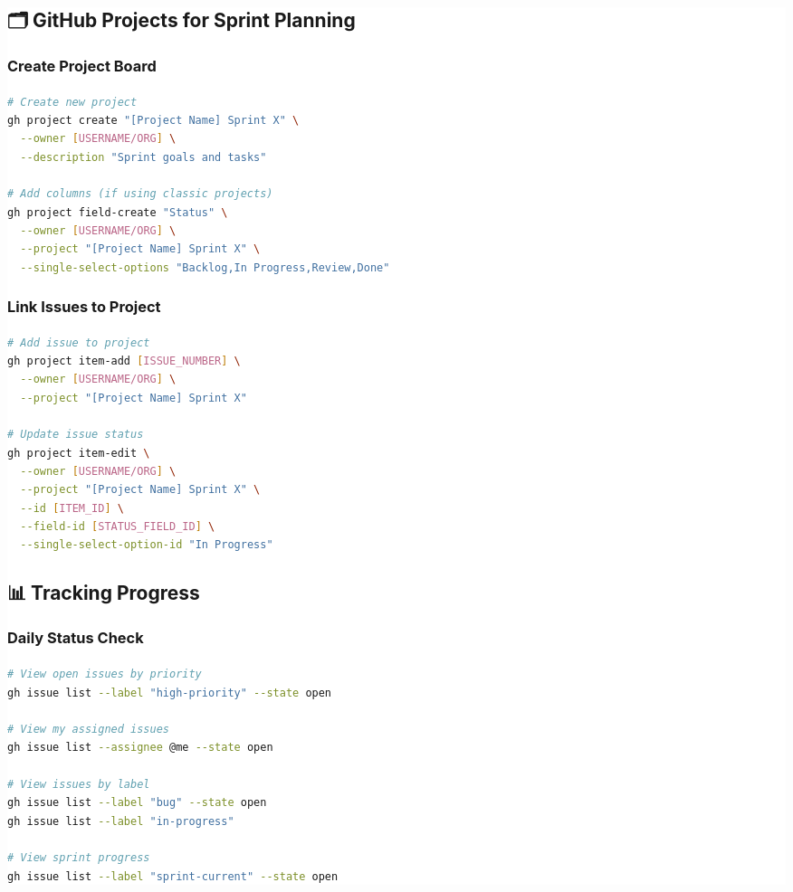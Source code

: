 ## 🗂️ GitHub Projects for Sprint Planning

### Create Project Board
```bash
# Create new project
gh project create "[Project Name] Sprint X" \
  --owner [USERNAME/ORG] \
  --description "Sprint goals and tasks"

# Add columns (if using classic projects)
gh project field-create "Status" \
  --owner [USERNAME/ORG] \
  --project "[Project Name] Sprint X" \
  --single-select-options "Backlog,In Progress,Review,Done"
```

### Link Issues to Project
```bash
# Add issue to project
gh project item-add [ISSUE_NUMBER] \
  --owner [USERNAME/ORG] \
  --project "[Project Name] Sprint X"

# Update issue status
gh project item-edit \
  --owner [USERNAME/ORG] \
  --project "[Project Name] Sprint X" \
  --id [ITEM_ID] \
  --field-id [STATUS_FIELD_ID] \
  --single-select-option-id "In Progress"
```

## 📊 Tracking Progress

### Daily Status Check
```bash
# View open issues by priority
gh issue list --label "high-priority" --state open

# View my assigned issues
gh issue list --assignee @me --state open

# View issues by label
gh issue list --label "bug" --state open
gh issue list --label "in-progress"

# View sprint progress
gh issue list --label "sprint-current" --state open
```
